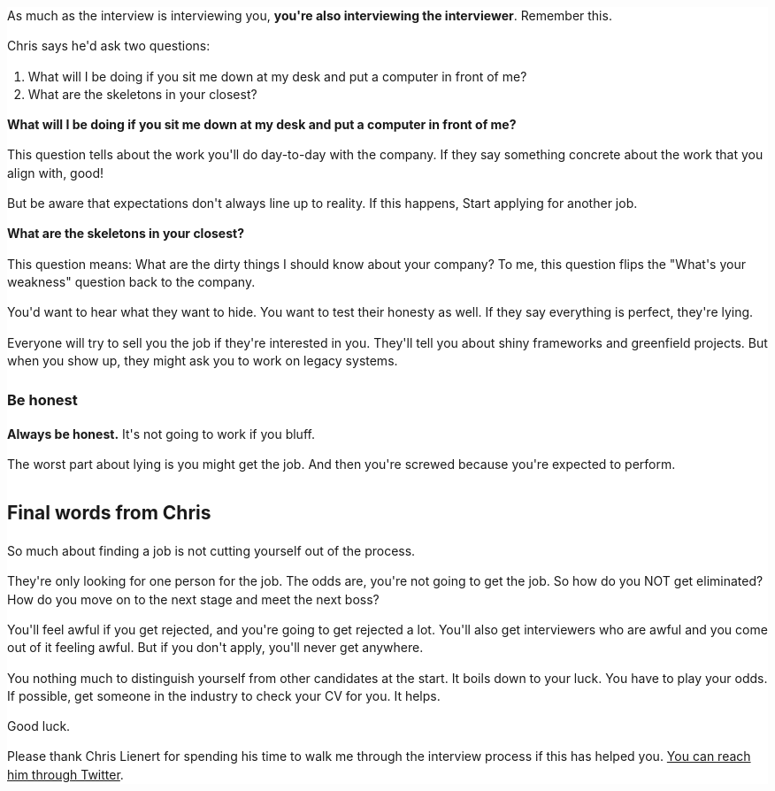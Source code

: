 As much as the interview is interviewing you, **you're also interviewing the interviewer**. Remember this. 

Chris says he'd ask two questions: 

1. What will I be doing if you sit me down at my desk and put a computer in front of me? 
2. What are the skeletons in your closest?

**What will I be doing if you sit me down at my desk and put a computer in front of me?**

This question tells about the work you'll do day-to-day with the company. If they say something concrete about the work that you align with, good! 

But be aware that expectations don't always line up to reality. If this happens, Start applying for another job.

**What are the skeletons in your closest?** 

This question means: What are the dirty things I should know about your company? To me, this question flips the "What's your weakness" question back to the company. 

You'd want to hear what they want to hide. You want to test their honesty as well. If they say everything is perfect, they're lying. 

Everyone will try to sell you the job if they're interested in you. They'll tell you about shiny frameworks and greenfield projects. But when you show up, they might ask you to work on legacy systems. 

### Be honest 

**Always be honest.** It's not going to work if you bluff. 

The worst part about lying is you might get the job. And then you're screwed because you're expected to perform. 

## Final words from Chris 

So much about finding a job is not cutting yourself out of the process. 

They're only looking for one person for the job. The odds are, you're not going to get the job. So how do you NOT get eliminated? How do you move on to the next stage and meet the next boss? 

You'll feel awful if you get rejected, and you're going to get rejected a lot. You'll also get interviewers who are awful and you come out of it feeling awful. But if you don't apply, you'll never get anywhere.

You nothing much to distinguish yourself from other candidates at the start. It boils down to your luck. You have to play your odds. If possible, get someone in the industry to check your CV for you. It helps. 

Good luck. 

Please thank Chris Lienert for spending his time to walk me through the interview process if this has helped you. [You can reach him through Twitter][1].


[1]:	https://twitter.com/cliener "Chris Lienert"